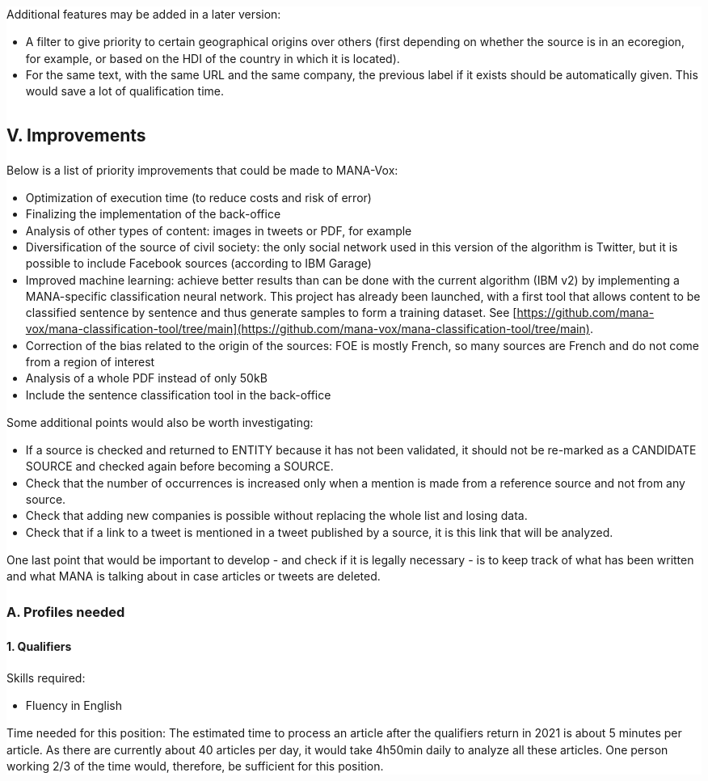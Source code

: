 Additional features may be added in a later version:

- A filter to give priority to certain geographical origins over others (first depending on whether the source is in an ecoregion, for example, or based on the HDI of the country in which it is located).
- For the same text, with the same URL and the same company, the previous label if it exists should be automatically given. This would save a lot of qualification time.

## V. Improvements

Below is a list of priority improvements that could be made to MANA-Vox:

- Optimization of execution time (to reduce costs and risk of error)
- Finalizing the implementation of the back-office
- Analysis of other types of content: images in tweets or PDF, for example
- Diversification of the source of civil society: the only social network used in this version of the algorithm is Twitter, but it is possible to include Facebook sources (according to IBM Garage)
- Improved machine learning: achieve better results than can be done with the current algorithm (IBM v2) by implementing a MANA-specific classification neural network. This project has already been launched, with a first tool that allows content to be classified sentence by sentence and thus generate samples to form a training dataset. See [https://github.com/mana-vox/mana-classification-tool/tree/main](https://github.com/mana-vox/mana-classification-tool/tree/main).
- Correction of the bias related to the origin of the sources: FOE is mostly French, so many sources are French and do not come from a region of interest
- Analysis of a whole PDF instead of only 50kB
- Include the sentence classification tool in the back-office

Some additional points would also be worth investigating:

- If a source is checked and returned to ENTITY because it has not been validated, it should not be re-marked as a CANDIDATE SOURCE and checked again before becoming a SOURCE.
- Check that the number of occurrences is increased only when a mention is made from a reference source and not from any source.
- Check that adding new companies is possible without replacing the whole list and losing data.
- Check that if a link to a tweet is mentioned in a tweet published by a source, it is this link that will be analyzed.

One last point that would be important to develop - and check if it is legally necessary - is to keep track of what has been written and what MANA is talking about in case articles or tweets are deleted.

### A. Profiles needed

#### 1. Qualifiers

Skills required:
- Fluency in English

Time needed for this position:
The estimated time to process an article after the qualifiers return in 2021 is about 5 minutes per article. As there are currently about 40 articles per day, it would take 4h50min daily to analyze all these articles. One person working 2/3 of the time would, therefore, be sufficient for this position.
